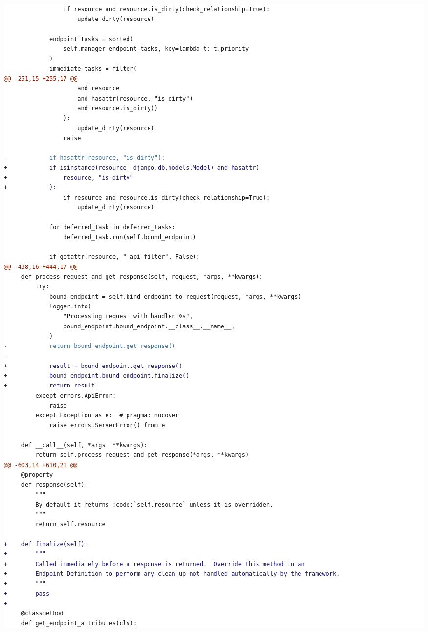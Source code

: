 ```diff
                 if resource and resource.is_dirty(check_relationship=True):
                     update_dirty(resource)
 
             endpoint_tasks = sorted(
                 self.manager.endpoint_tasks, key=lambda t: t.priority
             )
             immediate_tasks = filter(
@@ -251,15 +255,17 @@
                     and resource
                     and hasattr(resource, "is_dirty")
                     and resource.is_dirty()
                 ):
                     update_dirty(resource)
                 raise
 
-            if hasattr(resource, "is_dirty"):
+            if isinstance(resource, django.db.models.Model) and hasattr(
+                resource, "is_dirty"
+            ):
                 if resource and resource.is_dirty(check_relationship=True):
                     update_dirty(resource)
 
             for deferred_task in deferred_tasks:
                 deferred_task.run(self.bound_endpoint)
 
             if getattr(resource, "_api_filter", False):
@@ -438,16 +444,17 @@
     def process_request_and_get_response(self, request, *args, **kwargs):
         try:
             bound_endpoint = self.bind_endpoint_to_request(request, *args, **kwargs)
             logger.info(
                 "Processing request with handler %s",
                 bound_endpoint.bound_endpoint.__class__.__name__,
             )
-            return bound_endpoint.get_response()
-
+            result = bound_endpoint.get_response()
+            bound_endpoint.bound_endpoint.finalize()
+            return result
         except errors.ApiError:
             raise
         except Exception as e:  # pragma: nocover
             raise errors.ServerError() from e
 
     def __call__(self, *args, **kwargs):
         return self.process_request_and_get_response(*args, **kwargs)
@@ -603,14 +610,21 @@
     @property
     def response(self):
         """
         By default it returns :code:`self.resource` unless it is overridden.
         """
         return self.resource
 
+    def finalize(self):
+        """
+        Called immediately before a response is returned.  Override this method in an
+        Endpoint Definition to perform any clean-up not handled automatically by the framework.
+        """
+        pass
+
     @classmethod
     def get_endpoint_attributes(cls):
```